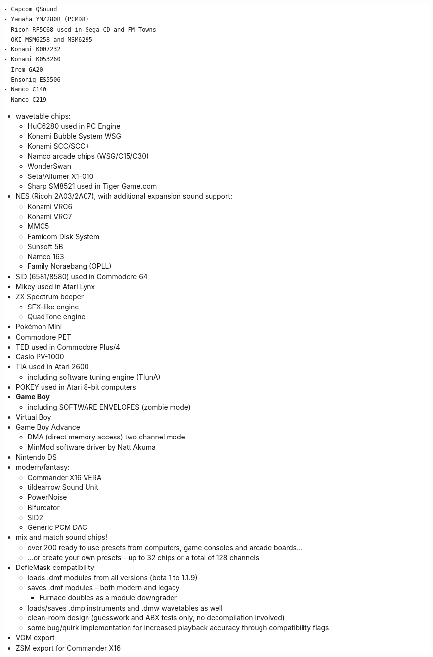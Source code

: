     - Capcom QSound
    - Yamaha YMZ280B (PCMD8)
    - Ricoh RF5C68 used in Sega CD and FM Towns
    - OKI MSM6258 and MSM6295
    - Konami K007232
    - Konami K053260
    - Irem GA20
    - Ensoniq ES5506
    - Namco C140
    - Namco C219
  - wavetable chips:
    - HuC6280 used in PC Engine
    - Konami Bubble System WSG
    - Konami SCC/SCC+
    - Namco arcade chips (WSG/C15/C30)
    - WonderSwan
    - Seta/Allumer X1-010
    - Sharp SM8521 used in Tiger Game.com
  - NES (Ricoh 2A03/2A07), with additional expansion sound support:
    - Konami VRC6
    - Konami VRC7
    - MMC5
    - Famicom Disk System
    - Sunsoft 5B
    - Namco 163
    - Family Noraebang (OPLL)
  - SID (6581/8580) used in Commodore 64
  - Mikey used in Atari Lynx
  - ZX Spectrum beeper
    - SFX-like engine
    - QuadTone engine
  - Pokémon Mini
  - Commodore PET
  - TED used in Commodore Plus/4
  - Casio PV-1000
  - TIA used in Atari 2600
    - including software tuning engine (TIunA)
  - POKEY used in Atari 8-bit computers
  - **Game Boy**
    - including SOFTWARE ENVELOPES (zombie mode)
  - Virtual Boy
  - Game Boy Advance
    - DMA (direct memory access) two channel mode
    - MinMod software driver by Natt Akuma
  - Nintendo DS
  - modern/fantasy:
    - Commander X16 VERA
    - tildearrow Sound Unit
    - PowerNoise
    - Bifurcator
    - SID2
    - Generic PCM DAC
- mix and match sound chips!
  - over 200 ready to use presets from computers, game consoles and arcade boards...
  - ...or create your own presets - up to 32 chips or a total of 128 channels!
- DefleMask compatibility
  - loads .dmf modules from all versions (beta 1 to 1.1.9)
  - saves .dmf modules - both modern and legacy
    - Furnace doubles as a module downgrader
  - loads/saves .dmp instruments and .dmw wavetables as well
  - clean-room design (guesswork and ABX tests only, no decompilation involved)
  - some bug/quirk implementation for increased playback accuracy through compatibility flags
- VGM export
- ZSM export for Commander X16